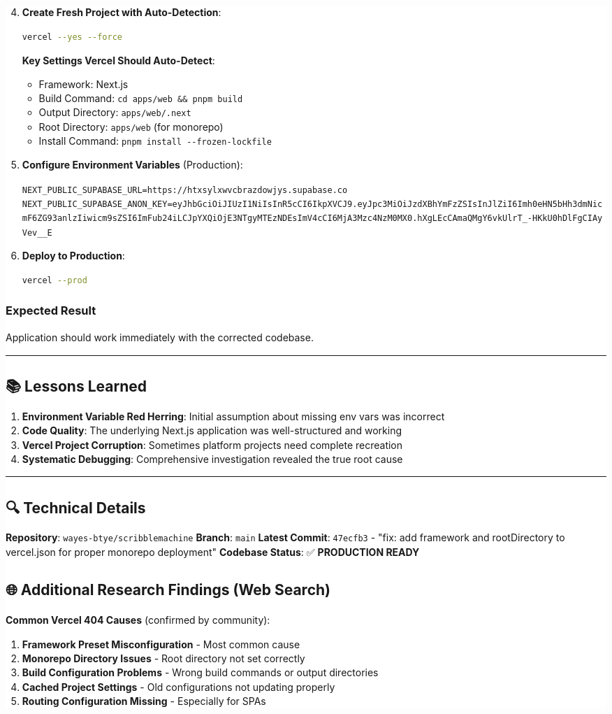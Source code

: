 4. **Create Fresh Project with Auto-Detection**:
   ```bash
   vercel --yes --force
   ```

   **Key Settings Vercel Should Auto-Detect**:
   - Framework: Next.js
   - Build Command: `cd apps/web && pnpm build`
   - Output Directory: `apps/web/.next`
   - Root Directory: `apps/web` (for monorepo)
   - Install Command: `pnpm install --frozen-lockfile`

4. **Configure Environment Variables** (Production):
   ```env
   NEXT_PUBLIC_SUPABASE_URL=https://htxsylxwvcbrazdowjys.supabase.co
   NEXT_PUBLIC_SUPABASE_ANON_KEY=eyJhbGciOiJIUzI1NiIsInR5cCI6IkpXVCJ9.eyJpc3MiOiJzdXBhYmFzZSIsInJlZiI6Imh0eHN5bHh3dmNicmF6ZG93anlzIiwicm9sZSI6ImFub24iLCJpYXQiOjE3NTgyMTEzNDEsImV4cCI6MjA3Mzc4NzM0MX0.hXgLEcCAmaQMgY6vkUlrT_-HKkU0hDlFgCIAyVev__E
   ```

5. **Deploy to Production**:
   ```bash
   vercel --prod
   ```

### **Expected Result**
Application should work immediately with the corrected codebase.

---

## 📚 **Lessons Learned**

1. **Environment Variable Red Herring**: Initial assumption about missing env vars was incorrect
2. **Code Quality**: The underlying Next.js application was well-structured and working
3. **Vercel Project Corruption**: Sometimes platform projects need complete recreation
4. **Systematic Debugging**: Comprehensive investigation revealed the true root cause

---

## 🔍 **Technical Details**

**Repository**: `wayes-btye/scribblemachine`
**Branch**: `main`
**Latest Commit**: `47ecfb3` - "fix: add framework and rootDirectory to vercel.json for proper monorepo deployment"
**Codebase Status**: ✅ **PRODUCTION READY**

## 🌐 **Additional Research Findings (Web Search)**

**Common Vercel 404 Causes** (confirmed by community):
1. **Framework Preset Misconfiguration** - Most common cause
2. **Monorepo Directory Issues** - Root directory not set correctly
3. **Build Configuration Problems** - Wrong build commands or output directories
4. **Cached Project Settings** - Old configurations not updating properly
5. **Routing Configuration Missing** - Especially for SPAs
